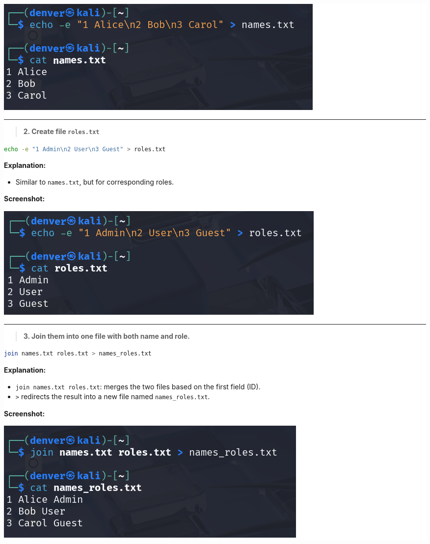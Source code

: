 ![Task 9.1](../img/hw01/9-1.png)

---

> **2. Create file `roles.txt`**

```bash
echo -e "1 Admin\n2 User\n3 Guest" > roles.txt
```

**Explanation:**

* Similar to `names.txt`, but for corresponding roles.

**Screenshot:**

![Task 9.2](../img/hw01/9-2.png)

---

> **3. Join them into one file with both name and role.**

```bash
join names.txt roles.txt > names_roles.txt
```

**Explanation:**

* `join names.txt roles.txt`: merges the two files based on the first field (ID).
* `>` redirects the result into a new file named `names_roles.txt`.

**Screenshot:**

![Task 9.3](../img/hw01/9-3.png)
